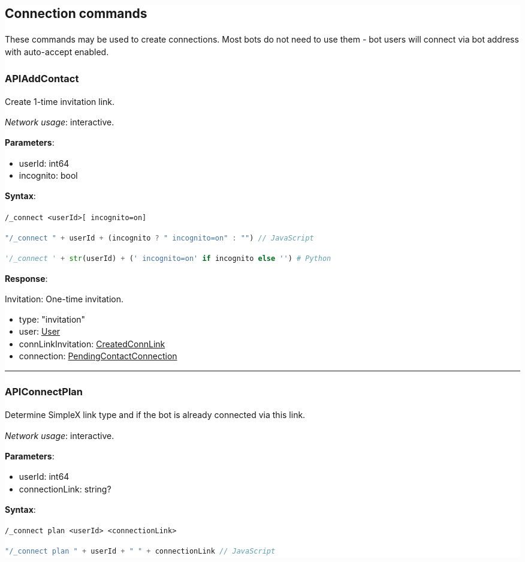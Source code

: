
## Connection commands

These commands may be used to create connections. Most bots do not need to use them - bot users will connect via bot address with auto-accept enabled.

### APIAddContact

Create 1-time invitation link.

_Network usage_: interactive.

**Parameters**:

- userId: int64
- incognito: bool

**Syntax**:

```
/_connect <userId>[ incognito=on]
```

```javascript
"/_connect " + userId + (incognito ? " incognito=on" : "") // JavaScript
```

```python
'/_connect ' + str(userId) + (' incognito=on' if incognito else '') # Python
```

**Response**:

Invitation: One-time invitation.

- type: "invitation"
- user: [User](./TYPES.md#user)
- connLinkInvitation: [CreatedConnLink](./TYPES.md#createdconnlink)
- connection: [PendingContactConnection](./TYPES.md#pendingcontactconnection)

---

### APIConnectPlan

Determine SimpleX link type and if the bot is already connected via this link.

_Network usage_: interactive.

**Parameters**:

- userId: int64
- connectionLink: string?

**Syntax**:

```
/_connect plan <userId> <connectionLink>
```

```javascript
"/_connect plan " + userId + " " + connectionLink // JavaScript
```
